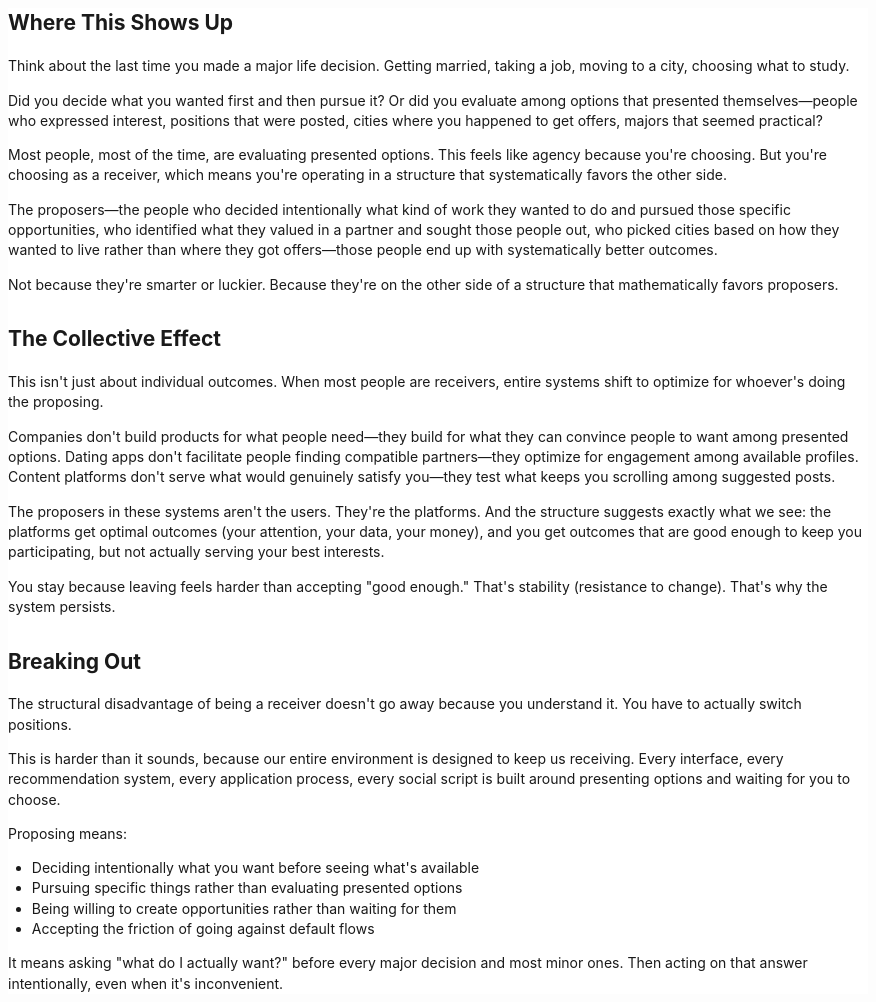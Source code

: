 ## Where This Shows Up

Think about the last time you made a major life decision. Getting married, taking a job, moving to a city, choosing what to study.

Did you decide what you wanted first and then pursue it? Or did you evaluate among options that presented themselves—people who expressed interest, positions that were posted, cities where you happened to get offers, majors that seemed practical?

Most people, most of the time, are evaluating presented options. This feels like agency because you're choosing. But you're choosing as a receiver, which means you're operating in a structure that systematically favors the other side.

The proposers—the people who decided intentionally what kind of work they wanted to do and pursued those specific opportunities, who identified what they valued in a partner and sought those people out, who picked cities based on how they wanted to live rather than where they got offers—those people end up with systematically better outcomes.

Not because they're smarter or luckier. Because they're on the other side of a structure that mathematically favors proposers.

## The Collective Effect

This isn't just about individual outcomes. When most people are receivers, entire systems shift to optimize for whoever's doing the proposing.

Companies don't build products for what people need—they build for what they can convince people to want among presented options. Dating apps don't facilitate people finding compatible partners—they optimize for engagement among available profiles. Content platforms don't serve what would genuinely satisfy you—they test what keeps you scrolling among suggested posts.

The proposers in these systems aren't the users. They're the platforms. And the structure suggests exactly what we see: the platforms get optimal outcomes (your attention, your data, your money), and you get outcomes that are good enough to keep you participating, but not actually serving your best interests.

You stay because leaving feels harder than accepting "good enough." That's stability (resistance to change). That's why the system persists.

## Breaking Out

The structural disadvantage of being a receiver doesn't go away because you understand it. You have to actually switch positions.

This is harder than it sounds, because our entire environment is designed to keep us receiving. Every interface, every recommendation system, every application process, every social script is built around presenting options and waiting for you to choose.

Proposing means:
- Deciding intentionally what you want before seeing what's available
- Pursuing specific things rather than evaluating presented options  
- Being willing to create opportunities rather than waiting for them
- Accepting the friction of going against default flows

It means asking "what do I actually want?" before every major decision and most minor ones. Then acting on that answer intentionally, even when it's inconvenient.
